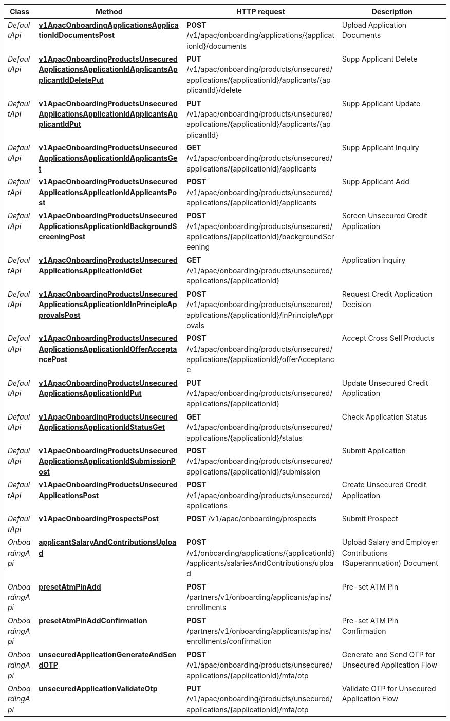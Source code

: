 Class | Method | HTTP request | Description
------------ | ------------- | ------------- | -------------
*DefaultApi* | [**v1ApacOnboardingApplicationsApplicationIdDocumentsPost**](docs/DefaultApi.md#v1ApacOnboardingApplicationsApplicationIdDocumentsPost) | **POST** /v1/apac/onboarding/applications/{applicationId}/documents | Upload Application Documents
*DefaultApi* | [**v1ApacOnboardingProductsUnsecuredApplicationsApplicationIdApplicantsApplicantIdDeletePut**](docs/DefaultApi.md#v1ApacOnboardingProductsUnsecuredApplicationsApplicationIdApplicantsApplicantIdDeletePut) | **PUT** /v1/apac/onboarding/products/unsecured/applications/{applicationId}/applicants/{applicantId}/delete | Supp Applicant Delete
*DefaultApi* | [**v1ApacOnboardingProductsUnsecuredApplicationsApplicationIdApplicantsApplicantIdPut**](docs/DefaultApi.md#v1ApacOnboardingProductsUnsecuredApplicationsApplicationIdApplicantsApplicantIdPut) | **PUT** /v1/apac/onboarding/products/unsecured/applications/{applicationId}/applicants/{applicantId} | Supp Applicant Update
*DefaultApi* | [**v1ApacOnboardingProductsUnsecuredApplicationsApplicationIdApplicantsGet**](docs/DefaultApi.md#v1ApacOnboardingProductsUnsecuredApplicationsApplicationIdApplicantsGet) | **GET** /v1/apac/onboarding/products/unsecured/applications/{applicationId}/applicants | Supp Applicant Inquiry
*DefaultApi* | [**v1ApacOnboardingProductsUnsecuredApplicationsApplicationIdApplicantsPost**](docs/DefaultApi.md#v1ApacOnboardingProductsUnsecuredApplicationsApplicationIdApplicantsPost) | **POST** /v1/apac/onboarding/products/unsecured/applications/{applicationId}/applicants | Supp Applicant Add
*DefaultApi* | [**v1ApacOnboardingProductsUnsecuredApplicationsApplicationIdBackgroundScreeningPost**](docs/DefaultApi.md#v1ApacOnboardingProductsUnsecuredApplicationsApplicationIdBackgroundScreeningPost) | **POST** /v1/apac/onboarding/products/unsecured/applications/{applicationId}/backgroundScreening | Screen Unsecured Credit Application
*DefaultApi* | [**v1ApacOnboardingProductsUnsecuredApplicationsApplicationIdGet**](docs/DefaultApi.md#v1ApacOnboardingProductsUnsecuredApplicationsApplicationIdGet) | **GET** /v1/apac/onboarding/products/unsecured/applications/{applicationId} | Application Inquiry
*DefaultApi* | [**v1ApacOnboardingProductsUnsecuredApplicationsApplicationIdInPrincipleApprovalsPost**](docs/DefaultApi.md#v1ApacOnboardingProductsUnsecuredApplicationsApplicationIdInPrincipleApprovalsPost) | **POST** /v1/apac/onboarding/products/unsecured/applications/{applicationId}/inPrincipleApprovals | Request Credit Application Decision
*DefaultApi* | [**v1ApacOnboardingProductsUnsecuredApplicationsApplicationIdOfferAcceptancePost**](docs/DefaultApi.md#v1ApacOnboardingProductsUnsecuredApplicationsApplicationIdOfferAcceptancePost) | **POST** /v1/apac/onboarding/products/unsecured/applications/{applicationId}/offerAcceptance | Accept Cross Sell Products
*DefaultApi* | [**v1ApacOnboardingProductsUnsecuredApplicationsApplicationIdPut**](docs/DefaultApi.md#v1ApacOnboardingProductsUnsecuredApplicationsApplicationIdPut) | **PUT** /v1/apac/onboarding/products/unsecured/applications/{applicationId} | Update Unsecured Credit Application
*DefaultApi* | [**v1ApacOnboardingProductsUnsecuredApplicationsApplicationIdStatusGet**](docs/DefaultApi.md#v1ApacOnboardingProductsUnsecuredApplicationsApplicationIdStatusGet) | **GET** /v1/apac/onboarding/products/unsecured/applications/{applicationId}/status | Check Application Status
*DefaultApi* | [**v1ApacOnboardingProductsUnsecuredApplicationsApplicationIdSubmissionPost**](docs/DefaultApi.md#v1ApacOnboardingProductsUnsecuredApplicationsApplicationIdSubmissionPost) | **POST** /v1/apac/onboarding/products/unsecured/applications/{applicationId}/submission | Submit Application
*DefaultApi* | [**v1ApacOnboardingProductsUnsecuredApplicationsPost**](docs/DefaultApi.md#v1ApacOnboardingProductsUnsecuredApplicationsPost) | **POST** /v1/apac/onboarding/products/unsecured/applications | Create Unsecured Credit Application
*DefaultApi* | [**v1ApacOnboardingProspectsPost**](docs/DefaultApi.md#v1ApacOnboardingProspectsPost) | **POST** /v1/apac/onboarding/prospects | Submit Prospect
*OnboardingApi* | [**applicantSalaryAndContributionsUpload**](docs/OnboardingApi.md#applicantSalaryAndContributionsUpload) | **POST** /v1/onboarding/applications/{applicationId}/applicants/salariesAndContributions/upload | Upload Salary and Employer Contributions (Superannuation) Document
*OnboardingApi* | [**presetAtmPinAdd**](docs/OnboardingApi.md#presetAtmPinAdd) | **POST** /partners/v1/onboarding/applicants/apins/enrollments | Pre-set ATM Pin
*OnboardingApi* | [**presetAtmPinAddConfirmation**](docs/OnboardingApi.md#presetAtmPinAddConfirmation) | **POST** /partners/v1/onboarding/applicants/apins/enrollments/confirmation | Pre-set ATM Pin Confirmation
*OnboardingApi* | [**unsecuredApplicationGenerateAndSendOTP**](docs/OnboardingApi.md#unsecuredApplicationGenerateAndSendOTP) | **POST** /v1/apac/onboarding/products/unsecured/applications/{applicationId}/mfa/otp | Generate and Send OTP for Unsecured Application Flow
*OnboardingApi* | [**unsecuredApplicationValidateOtp**](docs/OnboardingApi.md#unsecuredApplicationValidateOtp) | **PUT** /v1/apac/onboarding/products/unsecured/applications/{applicationId}/mfa/otp | Validate OTP for Unsecured Application Flow